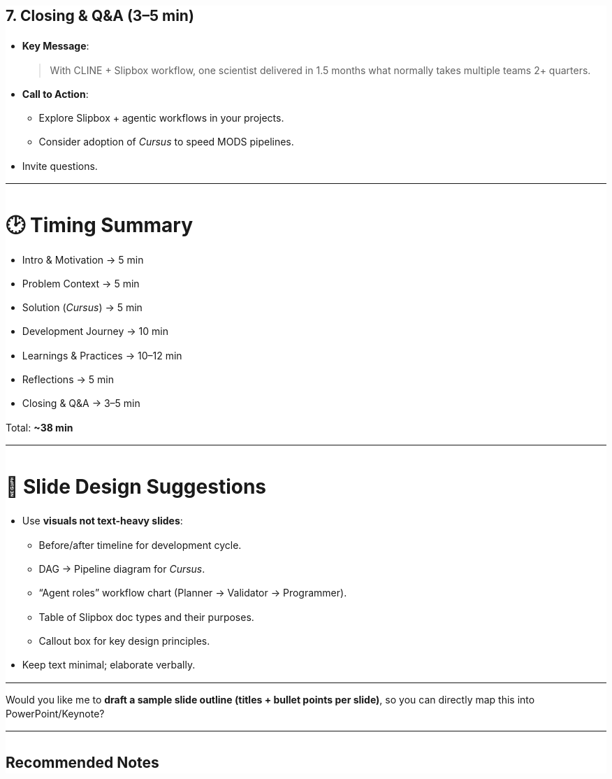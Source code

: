 ## 7. Closing & Q&A (3–5 min)

- **Key Message**:
    
    > With CLINE + Slipbox workflow, one scientist delivered in 1.5 months what normally takes multiple teams 2+ quarters.
    
- **Call to Action**:
    
    - Explore Slipbox + agentic workflows in your projects.
        
    - Consider adoption of _Cursus_ to speed MODS pipelines.
        
- Invite questions.
    

---

# 🕑 Timing Summary

- Intro & Motivation → 5 min
    
- Problem Context → 5 min
    
- Solution (_Cursus_) → 5 min
    
- Development Journey → 10 min
    
- Learnings & Practices → 10–12 min
    
- Reflections → 5 min
    
- Closing & Q&A → 3–5 min
    

Total: **~38 min**

---

# 🎨 Slide Design Suggestions

- Use **visuals not text-heavy slides**:
    
    - Before/after timeline for development cycle.
        
    - DAG → Pipeline diagram for _Cursus_.
        
    - “Agent roles” workflow chart (Planner → Validator → Programmer).
        
    - Table of Slipbox doc types and their purposes.
        
    - Callout box for key design principles.
        
- Keep text minimal; elaborate verbally.
    

---

Would you like me to **draft a sample slide outline (titles + bullet points per slide)**, so you can directly map this into PowerPoint/Keynote?




-----------
##  Recommended Notes